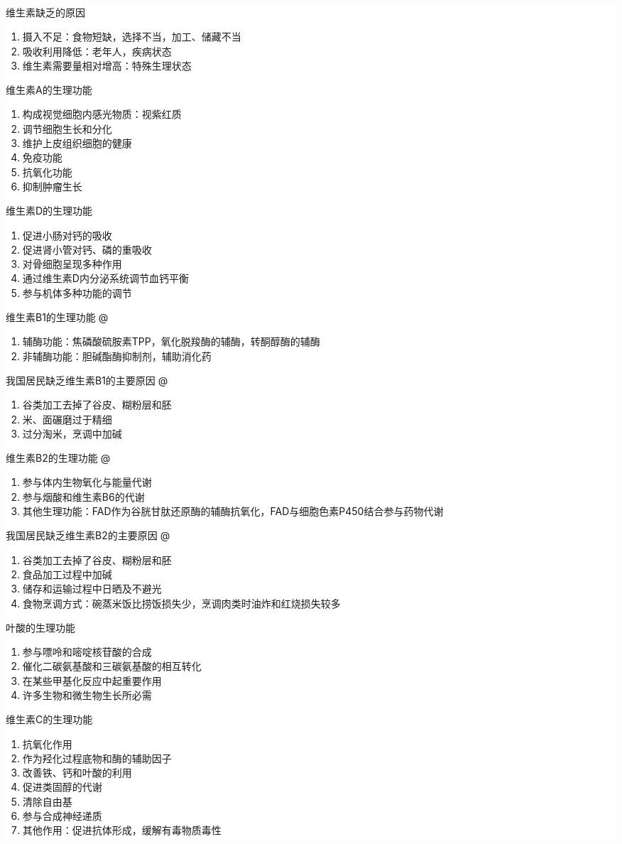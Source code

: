 
维生素缺乏的原因
1. 摄入不足：食物短缺，选择不当，加工、储藏不当
2. 吸收利用降低：老年人，疾病状态
3. 维生素需要量相对增高：特殊生理状态


维生素A的生理功能
1. 构成视觉细胞内感光物质：视紫红质
2. 调节细胞生长和分化
3. 维护上皮组织细胞的健康
4. 免疫功能
5. 抗氧化功能
6. 抑制肿瘤生长


维生素D的生理功能
1. 促进小肠对钙的吸收
2. 促进肾小管对钙、磷的重吸收
3. 对骨细胞呈现多种作用
4. 通过维生素D内分泌系统调节血钙平衡
5. 参与机体多种功能的调节


维生素B1的生理功能 @
1. 辅酶功能：焦磷酸硫胺素TPP，氧化脱羧酶的辅酶，转酮醇酶的辅酶
2. 非辅酶功能：胆碱酯酶抑制剂，辅助消化药


我国居民缺乏维生素B1的主要原因 @
1. 谷类加工去掉了谷皮、糊粉层和胚
2. 米、面碾磨过于精细
3. 过分淘米，烹调中加碱


维生素B2的生理功能 @
1. 参与体内生物氧化与能量代谢
2. 参与烟酸和维生素B6的代谢
3. 其他生理功能：FAD作为谷胱甘肽还原酶的辅酶抗氧化，FAD与细胞色素P450结合参与药物代谢


我国居民缺乏维生素B2的主要原因 @
1. 谷类加工去掉了谷皮、糊粉层和胚
2. 食品加工过程中加碱
3. 储存和运输过程中日晒及不避光
4. 食物烹调方式：碗蒸米饭比捞饭损失少，烹调肉类时油炸和红烧损失较多


叶酸的生理功能
1. 参与嘌呤和嘧啶核苷酸的合成
2. 催化二碳氨基酸和三碳氨基酸的相互转化
3. 在某些甲基化反应中起重要作用
4. 许多生物和微生物生长所必需


维生素C的生理功能
1. 抗氧化作用
2. 作为羟化过程底物和酶的辅助因子
3. 改善铁、钙和叶酸的利用
4. 促进类固醇的代谢
5. 清除自由基
6. 参与合成神经递质
7. 其他作用：促进抗体形成，缓解有毒物质毒性
